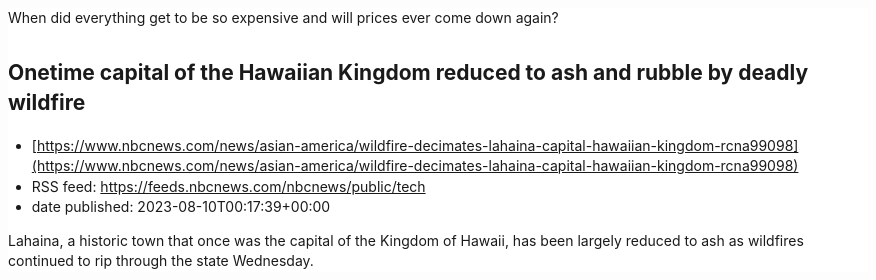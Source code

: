 When did everything get to be so expensive and will prices ever come down again?

## Onetime capital of the Hawaiian Kingdom reduced to ash and rubble by deadly wildfire
 - [https://www.nbcnews.com/news/asian-america/wildfire-decimates-lahaina-capital-hawaiian-kingdom-rcna99098](https://www.nbcnews.com/news/asian-america/wildfire-decimates-lahaina-capital-hawaiian-kingdom-rcna99098)
 - RSS feed: https://feeds.nbcnews.com/nbcnews/public/tech
 - date published: 2023-08-10T00:17:39+00:00

Lahaina, a historic town that once was the capital of the Kingdom of Hawaii, has been largely reduced to ash as wildfires continued to rip through the state Wednesday.

